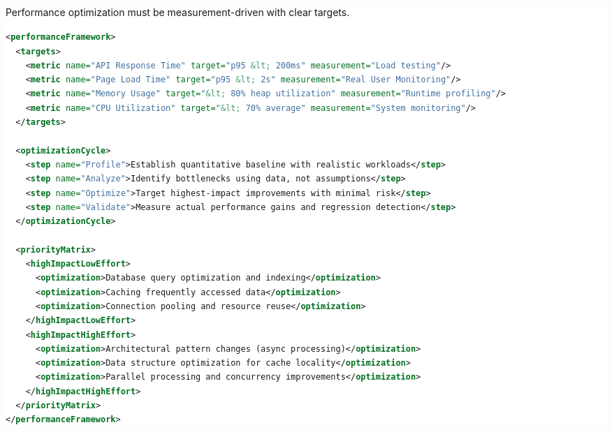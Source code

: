 Performance optimization must be measurement-driven with clear targets.

```xml
<performanceFramework>
  <targets>
    <metric name="API Response Time" target="p95 &lt; 200ms" measurement="Load testing"/>
    <metric name="Page Load Time" target="p95 &lt; 2s" measurement="Real User Monitoring"/>
    <metric name="Memory Usage" target="&lt; 80% heap utilization" measurement="Runtime profiling"/>
    <metric name="CPU Utilization" target="&lt; 70% average" measurement="System monitoring"/>
  </targets>
  
  <optimizationCycle>
    <step name="Profile">Establish quantitative baseline with realistic workloads</step>
    <step name="Analyze">Identify bottlenecks using data, not assumptions</step>
    <step name="Optimize">Target highest-impact improvements with minimal risk</step>
    <step name="Validate">Measure actual performance gains and regression detection</step>
  </optimizationCycle>
  
  <priorityMatrix>
    <highImpactLowEffort>
      <optimization>Database query optimization and indexing</optimization>
      <optimization>Caching frequently accessed data</optimization>
      <optimization>Connection pooling and resource reuse</optimization>
    </highImpactLowEffort>
    <highImpactHighEffort>
      <optimization>Architectural pattern changes (async processing)</optimization>
      <optimization>Data structure optimization for cache locality</optimization>
      <optimization>Parallel processing and concurrency improvements</optimization>
    </highImpactHighEffort>
  </priorityMatrix>
</performanceFramework>
```
